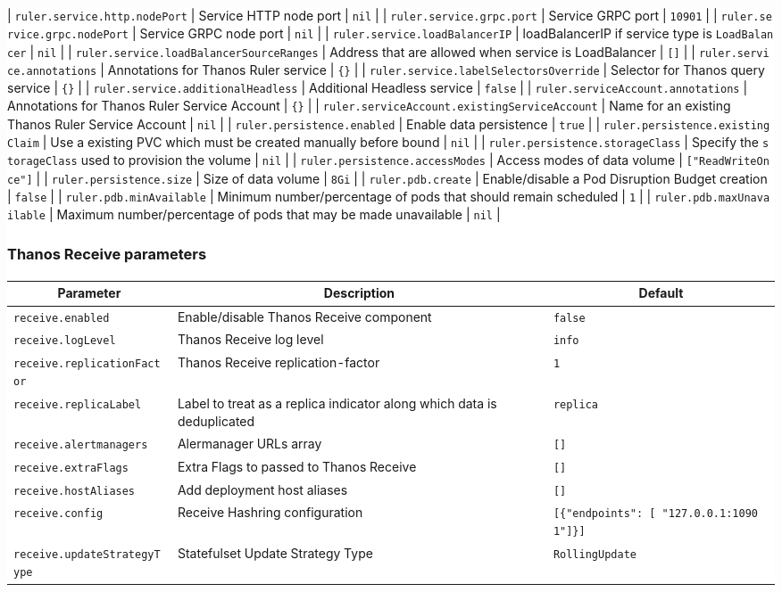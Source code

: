 | `ruler.service.http.nodePort`                 | Service HTTP node port                                                                                       | `nil`                          |
| `ruler.service.grpc.port`                     | Service GRPC port                                                                                            | `10901`                        |
| `ruler.service.grpc.nodePort`                 | Service GRPC node port                                                                                       | `nil`                          |
| `ruler.service.loadBalancerIP`                | loadBalancerIP if service type is `LoadBalancer`                                                             | `nil`                          |
| `ruler.service.loadBalancerSourceRanges`      | Address that are allowed when service is LoadBalancer                                                        | `[]`                           |
| `ruler.service.annotations`                   | Annotations for Thanos Ruler service                                                                         | `{}`                           |
| `ruler.service.labelSelectorsOverride`        | Selector for Thanos query service                                                                            | `{}`                           |
| `ruler.service.additionalHeadless`            | Additional Headless service                                                                                  | `false`                        |
| `ruler.serviceAccount.annotations`            | Annotations for Thanos Ruler Service Account                                                                 | `{}`                           |
| `ruler.serviceAccount.existingServiceAccount` | Name for an existing Thanos Ruler Service Account                                                            | `nil`                          |
| `ruler.persistence.enabled`                   | Enable data persistence                                                                                      | `true`                         |
| `ruler.persistence.existingClaim`             | Use a existing PVC which must be created manually before bound                                               | `nil`                          |
| `ruler.persistence.storageClass`              | Specify the `storageClass` used to provision the volume                                                      | `nil`                          |
| `ruler.persistence.accessModes`               | Access modes of data volume                                                                                  | `["ReadWriteOnce"]`            |
| `ruler.persistence.size`                      | Size of data volume                                                                                          | `8Gi`                          |
| `ruler.pdb.create`                            | Enable/disable a Pod Disruption Budget creation                                                              | `false`                        |
| `ruler.pdb.minAvailable`                      | Minimum number/percentage of pods that should remain scheduled                                               | `1`                            |
| `ruler.pdb.maxUnavailable`                    | Maximum number/percentage of pods that may be made unavailable                                               | `nil`                          |

### Thanos Receive parameters

| Parameter                                       | Description                                                                                                    | Default                                 |
|-------------------------------------------------|----------------------------------------------------------------------------------------------------------------|-----------------------------------------|
| `receive.enabled`                               | Enable/disable Thanos Receive component                                                                        | `false`                                 |
| `receive.logLevel`                              | Thanos Receive log level                                                                                       | `info`                                  |
| `receive.replicationFactor`                     | Thanos Receive replication-factor                                                                              | `1`                                  |
| `receive.replicaLabel`                          | Label to treat as a replica indicator along which data is deduplicated                                         | `replica`                               |
| `receive.alertmanagers`                         | Alermanager URLs array                                                                                         | `[]`                                    |
| `receive.extraFlags`                            | Extra Flags to passed to Thanos Receive                                                                        | `[]`                                    |
| `receive.hostAliases`                           | Add deployment host aliases                                                                                    | `[]`                                    |
| `receive.config`                                | Receive Hashring configuration                                                                                 | `[{"endpoints": [ "127.0.0.1:10901"]}]` |
| `receive.updateStrategyType`                    | Statefulset Update Strategy Type                                                                               | `RollingUpdate`                         |